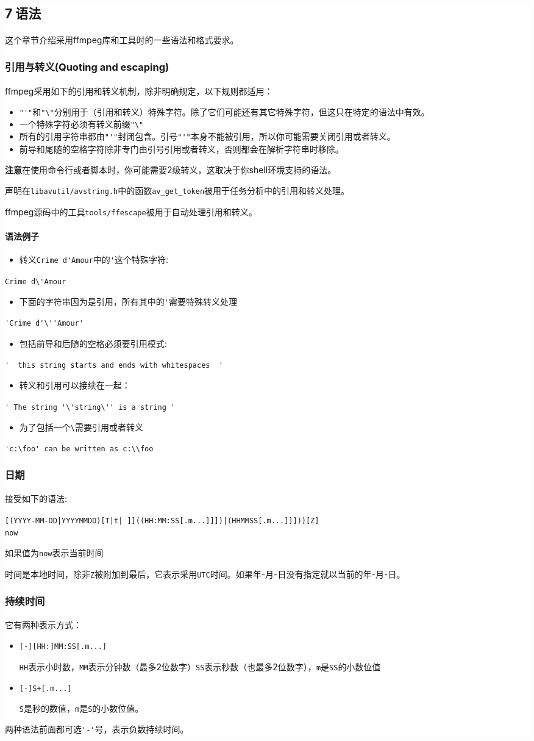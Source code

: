 ## 7 语法 ##
这个章节介绍采用ffmpeg库和工具时的一些语法和格式要求。

### 引用与转义(Quoting and escaping) ###
ffmpeg采用如下的引用和转义机制，除非明确规定，以下规则都适用：
- `"'"`和`"\"`分别用于（引用和转义）特殊字符。除了它们可能还有其它特殊字符，但这只在特定的语法中有效。
- 一个特殊字符必须有转义前缀`"\"`
- 所有的引用字符串都由`"'"`封闭包含。引号`"'"`本身不能被引用，所以你可能需要关闭引用或者转义。
- 前导和尾随的空格字符除非专门由引号引用或者转义，否则都会在解析字符串时移除。

**注意**在使用命令行或者脚本时，你可能需要2级转义，这取决于你shell环境支持的语法。

声明在`libavutil/avstring.h`中的函数`av_get_token`被用于任务分析中的引用和转义处理。

ffmpeg源码中的工具`tools/ffescape`被用于自动处理引用和转义。

#### 语法例子 ####
- 转义`Crime d'Amour`中的`'`这个特殊字符:
> 	
	Crime d\'Amour	
- 下面的字符串因为是引用，所有其中的`'`需要特殊转义处理
> 
	'Crime d'\''Amour'
- 包括前导和后随的空格必须要引用模式:
> 
	'  this string starts and ends with whitespaces  '
- 转义和引用可以接续在一起：
> 
	' The string '\'string\'' is a string '
- 为了包括一个`\`需要引用或者转义
> 
	'c:\foo' can be written as c:\\foo

### 日期 ###
接受如下的语法:
> 
	[(YYYY-MM-DD|YYYYMMDD)[T|t| ]]((HH:MM:SS[.m...]]])|(HHMMSS[.m...]]]))[Z]
	now
如果值为`now`表示当前时间

时间是本地时间，除非`Z`被附加到最后，它表示采用`UTC`时间。如果年-月-日没有指定就以当前的年-月-日。

### 持续时间 ###
它有两种表示方式：
- `[-][HH:]MM:SS[.m...]` 
	
	`HH`表示小时数，`MM`表示分钟数（最多2位数字）`SS`表示秒数（也最多2位数字），`m`是`SS`的小数位值
- `[-]S+[.m...]`

	`S`是秒的数值，`m`是`S`的小数位值。

两种语法前面都可选`'-'`号，表示负数持续时间。
